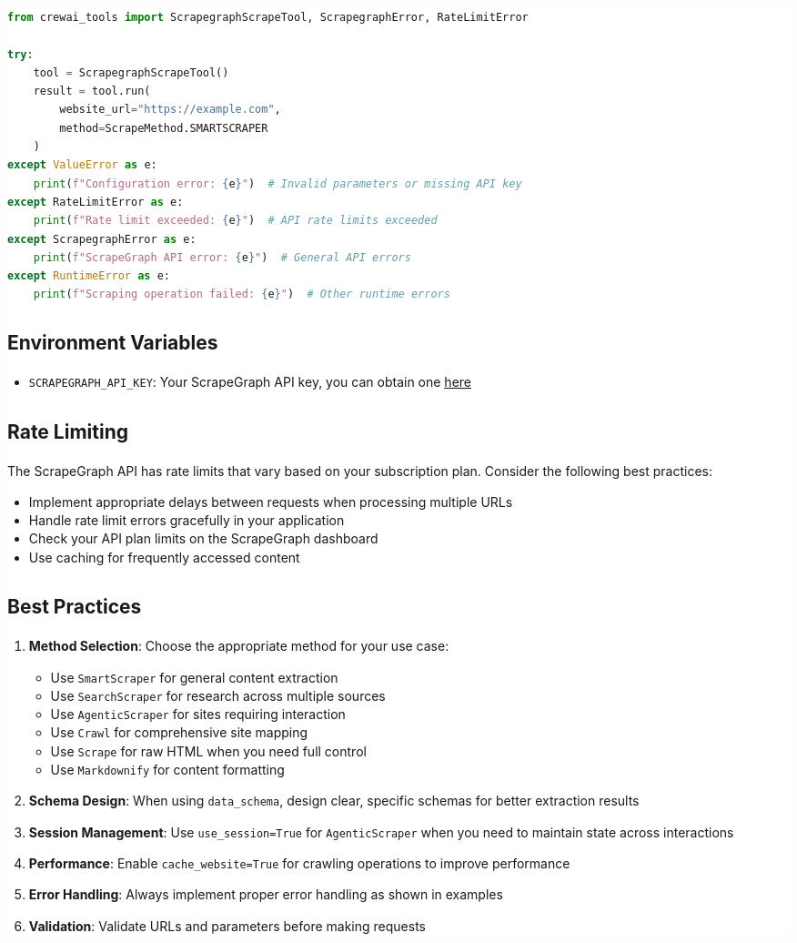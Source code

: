 ```python
from crewai_tools import ScrapegraphScrapeTool, ScrapegraphError, RateLimitError

try:
    tool = ScrapegraphScrapeTool()
    result = tool.run(
        website_url="https://example.com",
        method=ScrapeMethod.SMARTSCRAPER
    )
except ValueError as e:
    print(f"Configuration error: {e}")  # Invalid parameters or missing API key
except RateLimitError as e:
    print(f"Rate limit exceeded: {e}")  # API rate limits exceeded
except ScrapegraphError as e:
    print(f"ScrapeGraph API error: {e}")  # General API errors
except RuntimeError as e:
    print(f"Scraping operation failed: {e}")  # Other runtime errors
```

## Environment Variables
- `SCRAPEGRAPH_API_KEY`: Your ScrapeGraph API key, you can obtain one [here](https://scrapegraphai.com)

## Rate Limiting
The ScrapeGraph API has rate limits that vary based on your subscription plan. Consider the following best practices:
- Implement appropriate delays between requests when processing multiple URLs
- Handle rate limit errors gracefully in your application
- Check your API plan limits on the ScrapeGraph dashboard
- Use caching for frequently accessed content

## Best Practices

1. **Method Selection**: Choose the appropriate method for your use case:
   - Use `SmartScraper` for general content extraction
   - Use `SearchScraper` for research across multiple sources
   - Use `AgenticScraper` for sites requiring interaction
   - Use `Crawl` for comprehensive site mapping
   - Use `Scrape` for raw HTML when you need full control
   - Use `Markdownify` for content formatting

2. **Schema Design**: When using `data_schema`, design clear, specific schemas for better extraction results

3. **Session Management**: Use `use_session=True` for `AgenticScraper` when you need to maintain state across interactions

4. **Performance**: Enable `cache_website=True` for crawling operations to improve performance

5. **Error Handling**: Always implement proper error handling as shown in examples

6. **Validation**: Validate URLs and parameters before making requests
